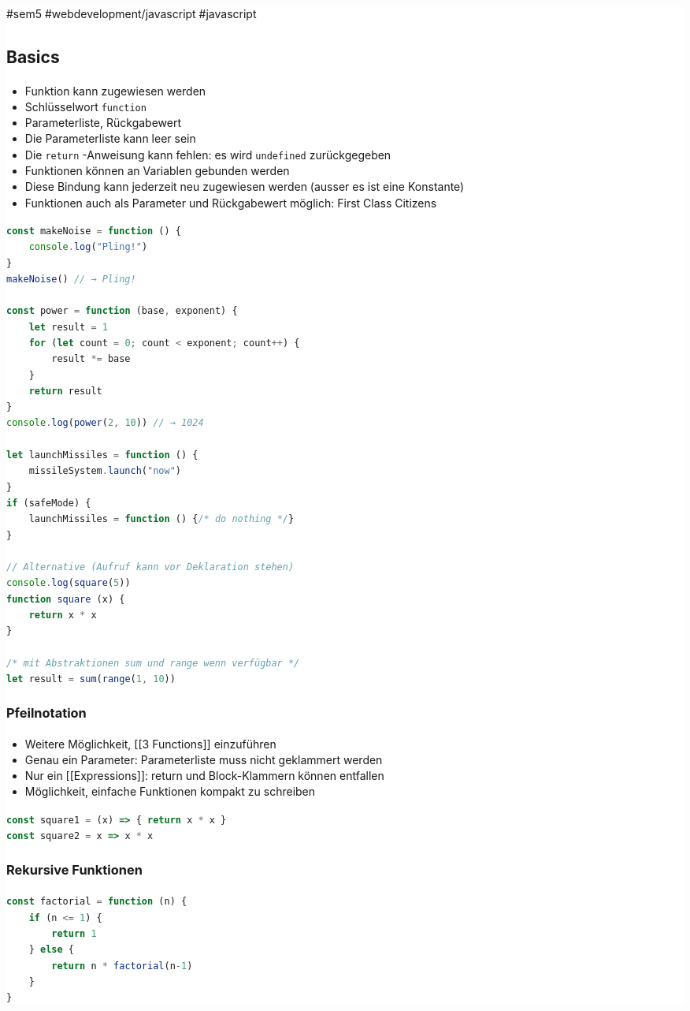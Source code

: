 #sem5 #webdevelopment/javascript #javascript 

## Basics

- Funktion kann zugewiesen werden
- Schlüsselwort `function`
- Parameterliste, Rückgabewert
- Die Parameterliste kann leer sein
- Die `return` -Anweisung kann fehlen: es wird `undefined` zurückgegeben
- Funktionen können an Variablen gebunden werden
- Diese Bindung kann jederzeit neu zugewiesen werden (ausser es ist eine Konstante)
- Funktionen auch als Parameter und Rückgabewert möglich: First Class Citizens

```js
const makeNoise = function () {
	console.log("Pling!")
}
makeNoise() // → Pling!

const power = function (base, exponent) {
	let result = 1
	for (let count = 0; count < exponent; count++) {
		result *= base
	}
	return result
}
console.log(power(2, 10)) // → 1024

let launchMissiles = function () {
	missileSystem.launch("now")
}
if (safeMode) {
	launchMissiles = function () {/* do nothing */}
}

// Alternative (Aufruf kann vor Deklaration stehen)
console.log(square(5))
function square (x) {
	return x * x 
}

/* mit Abstraktionen sum und range wenn verfügbar */
let result = sum(range(1, 10))
```
### Pfeilnotation
- Weitere Möglichkeit, [[3 Functions]] einzuführen
- Genau ein Parameter: Parameterliste muss nicht geklammert werden
- Nur ein [[Expressions]]: return und Block-Klammern können entfallen
- Möglichkeit, einfache Funktionen kompakt zu schreiben

```js
const square1 = (x) => { return x * x }
const square2 = x => x * x
```
### Rekursive Funktionen
```js
const factorial = function (n) {
	if (n <= 1) {
		return 1
	} else {
		return n * factorial(n-1)
	}
}

```